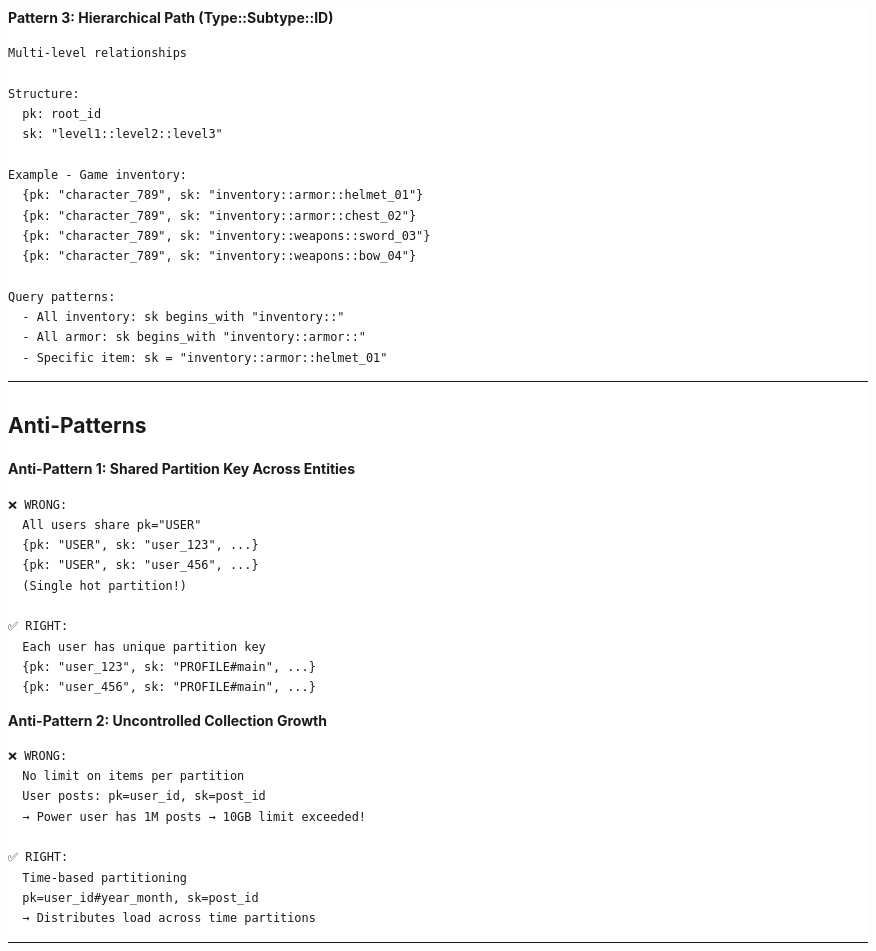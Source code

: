 **Pattern 3: Hierarchical Path (Type::Subtype::ID)**
```
Multi-level relationships

Structure:
  pk: root_id
  sk: "level1::level2::level3"

Example - Game inventory:
  {pk: "character_789", sk: "inventory::armor::helmet_01"}
  {pk: "character_789", sk: "inventory::armor::chest_02"}
  {pk: "character_789", sk: "inventory::weapons::sword_03"}
  {pk: "character_789", sk: "inventory::weapons::bow_04"}

Query patterns:
  - All inventory: sk begins_with "inventory::"
  - All armor: sk begins_with "inventory::armor::"
  - Specific item: sk = "inventory::armor::helmet_01"
```

---

## Anti-Patterns

**Anti-Pattern 1: Shared Partition Key Across Entities**
```
❌ WRONG:
  All users share pk="USER"
  {pk: "USER", sk: "user_123", ...}
  {pk: "USER", sk: "user_456", ...}
  (Single hot partition!)

✅ RIGHT:
  Each user has unique partition key
  {pk: "user_123", sk: "PROFILE#main", ...}
  {pk: "user_456", sk: "PROFILE#main", ...}
```

**Anti-Pattern 2: Uncontrolled Collection Growth**
```
❌ WRONG:
  No limit on items per partition
  User posts: pk=user_id, sk=post_id
  → Power user has 1M posts → 10GB limit exceeded!

✅ RIGHT:
  Time-based partitioning
  pk=user_id#year_month, sk=post_id
  → Distributes load across time partitions
```

---
